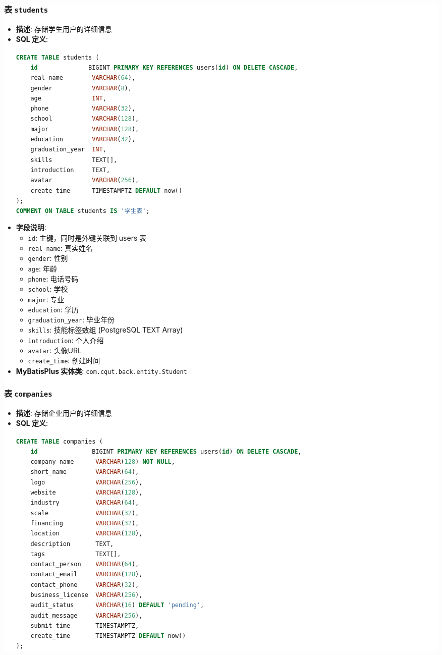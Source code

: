 ### 表 `students`

- **描述**: 存储学生用户的详细信息
- **SQL 定义**:
  ```sql
  CREATE TABLE students (
      id              BIGINT PRIMARY KEY REFERENCES users(id) ON DELETE CASCADE,
      real_name        VARCHAR(64),
      gender           VARCHAR(8),
      age              INT,
      phone            VARCHAR(32),
      school           VARCHAR(128),
      major            VARCHAR(128),
      education        VARCHAR(32),
      graduation_year  INT,
      skills           TEXT[],
      introduction     TEXT,
      avatar           VARCHAR(256),
      create_time      TIMESTAMPTZ DEFAULT now()
  );
  COMMENT ON TABLE students IS '学生表';
  ```
- **字段说明**:
  - `id`: 主键，同时是外键关联到 users 表
  - `real_name`: 真实姓名
  - `gender`: 性别
  - `age`: 年龄
  - `phone`: 电话号码
  - `school`: 学校
  - `major`: 专业
  - `education`: 学历
  - `graduation_year`: 毕业年份
  - `skills`: 技能标签数组 (PostgreSQL TEXT Array)
  - `introduction`: 个人介绍
  - `avatar`: 头像URL
  - `create_time`: 创建时间
- **MyBatisPlus 实体类**: `com.cqut.back.entity.Student`

### 表 `companies`

- **描述**: 存储企业用户的详细信息
- **SQL 定义**:
  ```sql
  CREATE TABLE companies (
      id               BIGINT PRIMARY KEY REFERENCES users(id) ON DELETE CASCADE,
      company_name      VARCHAR(128) NOT NULL,
      short_name        VARCHAR(64),
      logo              VARCHAR(256),
      website           VARCHAR(128),
      industry          VARCHAR(64),
      scale             VARCHAR(32),
      financing         VARCHAR(32),
      location          VARCHAR(128),
      description       TEXT,
      tags              TEXT[],
      contact_person    VARCHAR(64),
      contact_email     VARCHAR(128),
      contact_phone     VARCHAR(32),
      business_license  VARCHAR(256),
      audit_status      VARCHAR(16) DEFAULT 'pending',
      audit_message     VARCHAR(256),
      submit_time       TIMESTAMPTZ,
      create_time       TIMESTAMPTZ DEFAULT now()
  );
  ```
